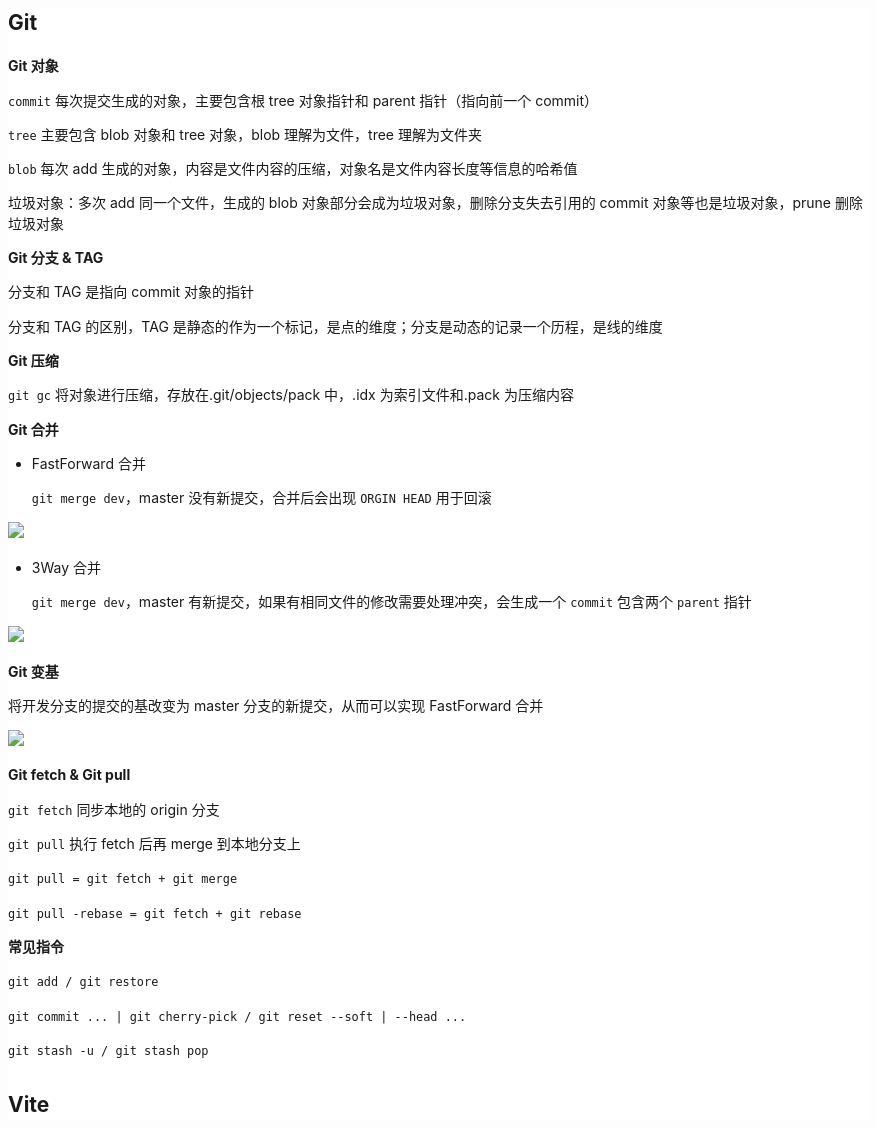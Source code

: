 ## Git

**Git 对象**

`commit` 每次提交生成的对象，主要包含根 tree 对象指针和 parent 指针（指向前一个 commit）

`tree` 主要包含 blob 对象和 tree 对象，blob 理解为文件，tree 理解为文件夹

`blob` 每次 add 生成的对象，内容是文件内容的压缩，对象名是文件内容长度等信息的哈希值

垃圾对象：多次 add 同一个文件，生成的 blob 对象部分会成为垃圾对象，删除分支失去引用的 commit 对象等也是垃圾对象，prune 删除垃圾对象

**Git 分支 & TAG**

分支和 TAG 是指向 commit 对象的指针

分支和 TAG 的区别，TAG 是静态的作为一个标记，是点的维度；分支是动态的记录一个历程，是线的维度

**Git 压缩**

`git gc` 将对象进行压缩，存放在.git/objects/pack 中，.idx 为索引文件和.pack 为压缩内容

**Git 合并**

- FastForward 合并

  `git merge dev`，master 没有新提交，合并后会出现 `ORGIN HEAD` 用于回滚

![](https://cdn.staticaly.com/gh/NosignaL994/Assets@main/images/fast-forward-merge.2718d8nxut34.gif)

- 3Way 合并

  `git merge dev`，master 有新提交，如果有相同文件的修改需要处理冲突，会生成一个 `commit` 包含两个 `parent` 指针

![](https://cdn.staticaly.com/gh/NosignaL994/Assets@main/images/3-way-merge.52edtrw8m240.gif)

**Git 变基**

将开发分支的提交的基改变为 master 分支的新提交，从而可以实现 FastForward 合并

![](https://cdn.staticaly.com/gh/NosignaL994/Assets@main/images/rebase.5fuxbdt02bs0.gif)

**Git fetch & Git pull**

`git fetch` 同步本地的 origin 分支

`git pull` 执行 fetch 后再 merge 到本地分支上

`git pull = git fetch + git merge`

`git pull -rebase = git fetch + git rebase`

**常见指令**

`git add / git restore`

`git commit ... | git cherry-pick / git reset --soft | --head ...`

`git stash -u / git stash pop`

## Vite

